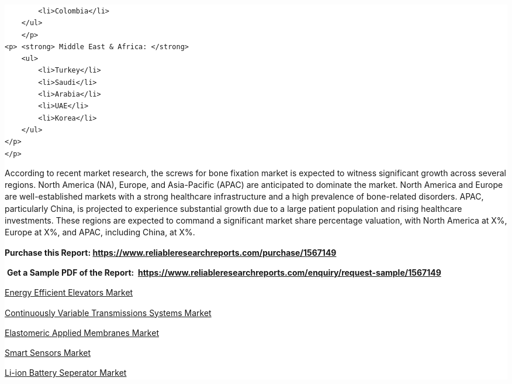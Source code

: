             <li>Colombia</li>
        </ul>
        </p> 
    <p> <strong> Middle East & Africa: </strong>
        <ul>
            <li>Turkey</li>
            <li>Saudi</li>
            <li>Arabia</li>
            <li>UAE</li>
            <li>Korea</li>
        </ul>
    </p>
    </p>
<p><p>According to recent market research, the screws for bone fixation market is expected to witness significant growth across several regions. North America (NA), Europe, and Asia-Pacific (APAC) are anticipated to dominate the market. North America and Europe are well-established markets with a strong healthcare infrastructure and a high prevalence of bone-related disorders. APAC, particularly China, is projected to experience substantial growth due to a large patient population and rising healthcare investments. These regions are expected to command a significant market share percentage valuation, with North America at X%, Europe at X%, and APAC, including China, at X%.</p></p>
<p><strong>Purchase this Report: <a href="https://www.reliableresearchreports.com/purchase/1567149">https://www.reliableresearchreports.com/purchase/1567149</a></strong></p>
<p>&nbsp;<strong>Get a Sample PDF of the Report:&nbsp;&nbsp;<a href="https://www.reliableresearchreports.com/enquiry/request-sample/1567149">https://www.reliableresearchreports.com/enquiry/request-sample/1567149</a></strong></p>
<p><strong></strong></p>
<p><p><a href="https://medium.com/@krish.reportprime/energy-efficient-elevators-market-size-growth-forecast-2023-2030-436bbe865887">Energy Efficient Elevators Market</a></p><p><a href="https://www.linkedin.com/pulse/continuously-variable-transmissions-systems-market-size-share-7agje/">Continuously Variable Transmissions Systems Market</a></p><p><a href="https://www.linkedin.com/pulse/elastomeric-applied-membranes-market-research-report-unlocks-2e8ae/">Elastomeric Applied Membranes Market</a></p><p><a href="https://medium.com/@wadeodinnn745/smart-sensors-market-size-growth-forecast-2023-2030-6f64e2aa15c0">Smart Sensors Market</a></p><p><a href="https://www.linkedin.com/pulse/li-ion-battery-seperator-market-size-share-amp-trends-analysis-5pe3e/">Li-ion Battery Seperator Market</a></p></p>